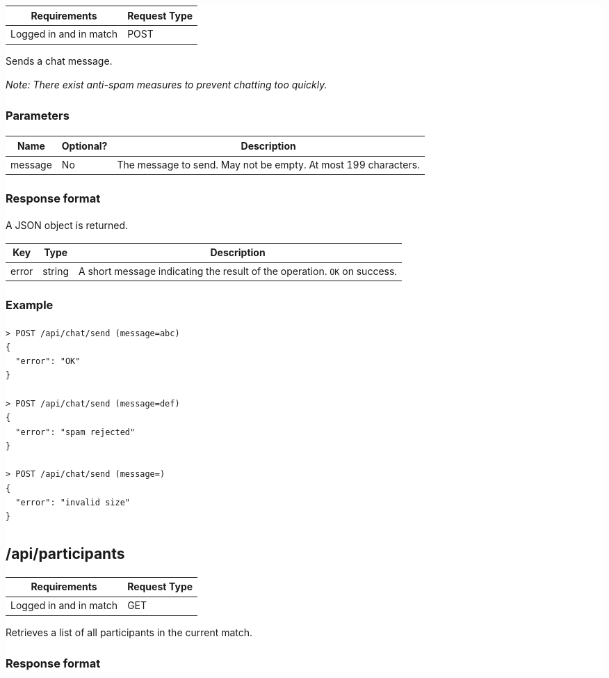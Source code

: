 |Requirements|Request Type|
|---|---|
|Logged in and in match|POST|

Sends a chat message.

*Note: There exist anti-spam measures to prevent chatting too quickly.*

### Parameters

|Name|Optional?|Description|
|---|---|---|
|message|No|The message to send. May not be empty. At most 199 characters.|

### Response format

A JSON object is returned.

|Key|Type|Description|
|---|---|---|
|error|string|A short message indicating the result of the operation. `OK` on success.|

### Example

```
> POST /api/chat/send (message=abc)
{
  "error": "OK"
}

> POST /api/chat/send (message=def)
{
  "error": "spam rejected"
}

> POST /api/chat/send (message=)
{
  "error": "invalid size"
}
```


## /api/participants

|Requirements|Request Type|
|---|---|
|Logged in and in match|GET|

Retrieves a list of all participants in the current match.

### Response format
